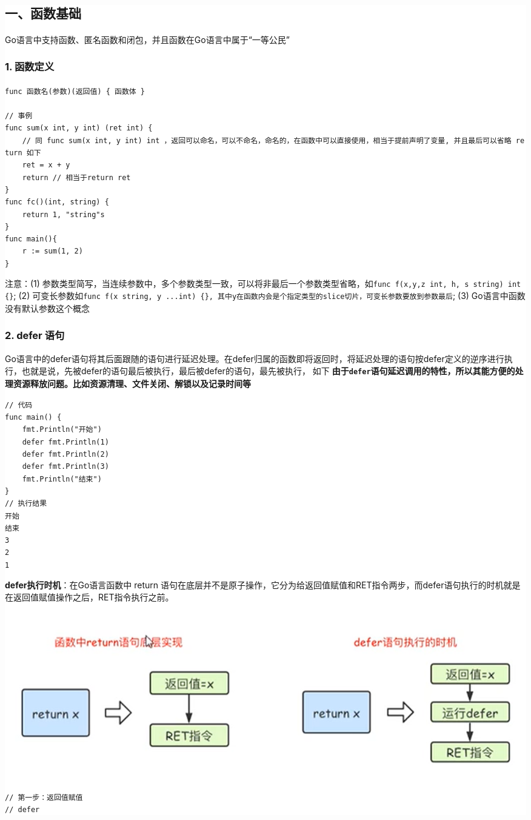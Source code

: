 ## 一、函数基础
Go语言中支持函数、匿名函数和闭包，并且函数在Go语言中属于“一等公民”
### 1. 函数定义
```
func 函数名(参数)(返回值) { 函数体 }

// 事例
func sum(x int, y int) (ret int) {
	// 同 func sum(x int, y int) int ，返回可以命名，可以不命名，命名的，在函数中可以直接使用，相当于提前声明了变量, 并且最后可以省略 return 如下
	ret = x + y 
	return // 相当于return ret
}
func fc()(int, string) {
	return 1, "string"s
}
func main(){
	r := sum(1, 2)
}
```
注意：(1) 参数类型简写，当连续参数中，多个参数类型一致，可以将非最后一个参数类型省略，如`func f(x,y,z int, h, s string) int {}`;  (2) 可变长参数如`func f(x string, y ...int) {}, 其中y在函数内会是个指定类型的slice切片，可变长参数要放到参数最后`; (3) Go语言中函数没有默认参数这个概念

### 2. defer 语句
Go语言中的defer语句将其后面跟随的语句进行延迟处理。在defer归属的函数即将返回时，将延迟处理的语句按defer定义的逆序进行执行，也就是说，先被defer的语句最后被执行，最后被defer的语句，最先被执行， 如下
**由于`defer`语句延迟调用的特性，所以其能方便的处理资源释放问题。比如资源清理、文件关闭、解锁以及记录时间等**
```
// 代码
func main() {
	fmt.Println("开始")
	defer fmt.Println(1)
	defer fmt.Println(2)
	defer fmt.Println(3)
	fmt.Println("结束")
}
// 执行结果
开始
结束
3
2
1
```

**defer执行时机**：在Go语言函数中 return 语句在底层并不是原子操作，它分为给返回值赋值和RET指令两步，而defer语句执行的时机就是在返回值赋值操作之后，RET指令执行之前。
![defer执行时机](./assert/函数-defer执行时机.png)
```
// 第一步：返回值赋值
// defer
```